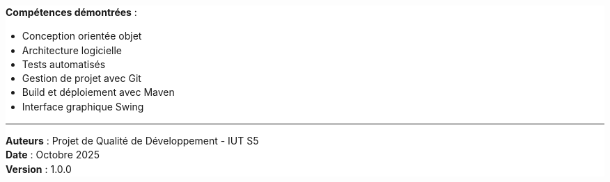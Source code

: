 **Compétences démontrées** :
- Conception orientée objet
- Architecture logicielle
- Tests automatisés
- Gestion de projet avec Git
- Build et déploiement avec Maven
- Interface graphique Swing

---

**Auteurs** : Projet de Qualité de Développement - IUT S5  
**Date** : Octobre 2025  
**Version** : 1.0.0

